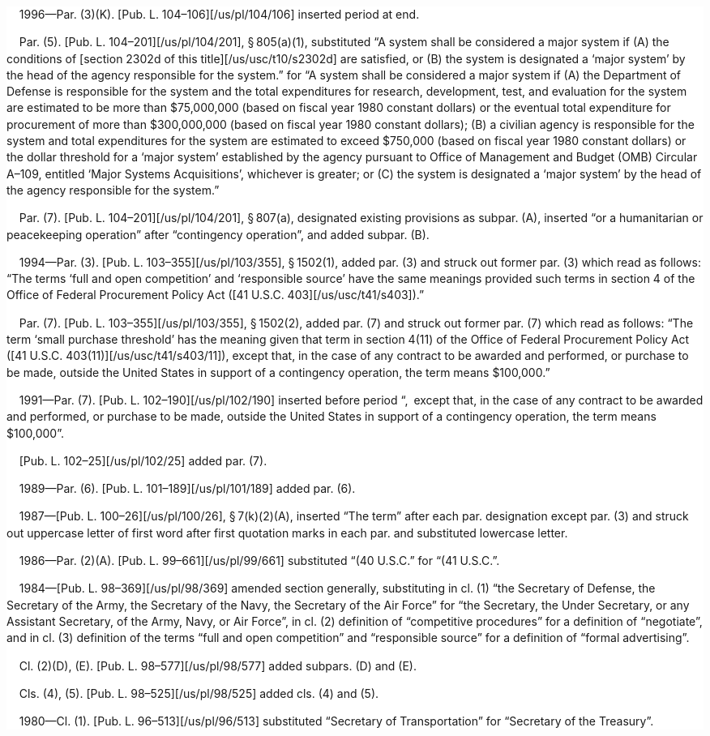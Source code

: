     1996—Par. (3)(K). [Pub. L. 104–106][/us/pl/104/106] inserted period at end.

    Par. (5). [Pub. L. 104–201][/us/pl/104/201], § 805(a)(1), substituted “A system shall be considered a major system if (A) the conditions of [section 2302d of this title][/us/usc/t10/s2302d] are satisfied, or (B) the system is designated a ‘major system’ by the head of the agency responsible for the system.” for “A system shall be considered a major system if (A) the Department of Defense is responsible for the system and the total expenditures for research, development, test, and evaluation for the system are estimated to be more than $75,000,000 (based on fiscal year 1980 constant dollars) or the eventual total expenditure for procurement of more than $300,000,000 (based on fiscal year 1980 constant dollars); (B) a civilian agency is responsible for the system and total expenditures for the system are estimated to exceed $750,000 (based on fiscal year 1980 constant dollars) or the dollar threshold for a ‘major system’ established by the agency pursuant to Office of Management and Budget (OMB) Circular A–109, entitled ‘Major Systems Acquisitions’, whichever is greater; or (C) the system is designated a ‘major system’ by the head of the agency responsible for the system.”

    Par. (7). [Pub. L. 104–201][/us/pl/104/201], § 807(a), designated existing provisions as subpar. (A), inserted “or a humanitarian or peacekeeping operation” after “contingency operation”, and added subpar. (B).

    1994—Par. (3). [Pub. L. 103–355][/us/pl/103/355], § 1502(1), added par. (3) and struck out former par. (3) which read as follows: “The terms ‘full and open competition’ and ‘responsible source’ have the same meanings provided such terms in section 4 of the Office of Federal Procurement Policy Act ([41 U.S.C. 403][/us/usc/t41/s403]).”

    Par. (7). [Pub. L. 103–355][/us/pl/103/355], § 1502(2), added par. (7) and struck out former par. (7) which read as follows: “The term ‘small purchase threshold’ has the meaning given that term in section 4(11) of the Office of Federal Procurement Policy Act ([41 U.S.C. 403(11)][/us/usc/t41/s403/11]), except that, in the case of any contract to be awarded and performed, or purchase to be made, outside the United States in support of a contingency operation, the term means $100,000.”

    1991—Par. (7). [Pub. L. 102–190][/us/pl/102/190] inserted before period “, except that, in the case of any contract to be awarded and performed, or purchase to be made, outside the United States in support of a contingency operation, the term means $100,000”.

    [Pub. L. 102–25][/us/pl/102/25] added par. (7).

    1989—Par. (6). [Pub. L. 101–189][/us/pl/101/189] added par. (6).

    1987—[Pub. L. 100–26][/us/pl/100/26], § 7(k)(2)(A), inserted “The term” after each par. designation except par. (3) and struck out uppercase letter of first word after first quotation marks in each par. and substituted lowercase letter.

    1986—Par. (2)(A). [Pub. L. 99–661][/us/pl/99/661] substituted “(40 U.S.C.” for “(41 U.S.C.”.

    1984—[Pub. L. 98–369][/us/pl/98/369] amended section generally, substituting in cl. (1) “the Secretary of Defense, the Secretary of the Army, the Secretary of the Navy, the Secretary of the Air Force” for “the Secretary, the Under Secretary, or any Assistant Secretary, of the Army, Navy, or Air Force”, in cl. (2) definition of “competitive procedures” for a definition of “negotiate”, and in cl. (3) definition of the terms “full and open competition” and “responsible source” for a definition of “formal advertising”.

    Cl. (2)(D), (E). [Pub. L. 98–577][/us/pl/98/577] added subpars. (D) and (E).

    Cls. (4), (5). [Pub. L. 98–525][/us/pl/98/525] added cls. (4) and (5).

    1980—Cl. (1). [Pub. L. 96–513][/us/pl/96/513] substituted “Secretary of Transportation” for “Secretary of the Treasury”.
